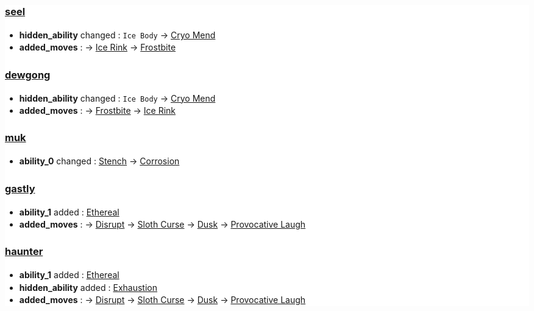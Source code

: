 ### <a href="https://dex.showdowndav.dynv6.net/pokemon/seel">seel</a>
- **hidden_ability** changed : `Ice Body` → <a href="https://dex.showdowndav.dynv6.net/abilities/cryomend" title="This Pokemon has its status cured and heals 1/16 of its max HP at the end of each turn if Hail is active.">Cryo Mend</a>
- **added_moves** :
  -> <a href="https://dex.showdowndav.dynv6.net/moves/icerink" title="For 5 turns, no entry hazard can be set on ally side.">Ice Rink</a>
  -> <a href="https://dex.showdowndav.dynv6.net/moves/frostbite" title="Freezes the target.">Frostbite</a>

### <a href="https://dex.showdowndav.dynv6.net/pokemon/dewgong">dewgong</a>
- **hidden_ability** changed : `Ice Body` → <a href="https://dex.showdowndav.dynv6.net/abilities/cryomend" title="This Pokemon has its status cured and heals 1/16 of its max HP at the end of each turn if Hail is active.">Cryo Mend</a>
- **added_moves** :
  -> <a href="https://dex.showdowndav.dynv6.net/moves/frostbite" title="Freezes the target.">Frostbite</a>
  -> <a href="https://dex.showdowndav.dynv6.net/moves/icerink" title="For 5 turns, no entry hazard can be set on ally side.">Ice Rink</a>

### <a href="https://dex.showdowndav.dynv6.net/pokemon/muk">muk</a>
- **ability_0** changed : <a href="https://dex.showdowndav.dynv6.net/abilities/stench" title="This Pokemon's attacks without a chance to flinch gain a 10% chance to flinch.">Stench</a> → <a href="https://dex.showdowndav.dynv6.net/abilities/corrosion" title="This Pokemon can poison or badly poison a Pokemon regardless of its typing.">Corrosion</a>

### <a href="https://dex.showdowndav.dynv6.net/pokemon/gastly">gastly</a>
- **ability_1** added : <a href="https://dex.showdowndav.dynv6.net/abilities/ethereal" title="This Pokemon is immune to Physical moves on it's first turn.">Ethereal</a>
- **added_moves** :
  -> <a href="https://dex.showdowndav.dynv6.net/moves/disrupt" title="Disrupts the target.">Disrupt</a>
  -> <a href="https://dex.showdowndav.dynv6.net/moves/slothcurse" title="Curses target. Sets moves priority to the lowest.">Sloth Curse</a>
  -> <a href="https://dex.showdowndav.dynv6.net/moves/dusk" title="For 5 turns, Ghost hits Normal. Ghost and Dark moves secondary chances are doubled. Ghost and Dark resisted moves hit normally.">Dusk</a>
  -> <a href="https://dex.showdowndav.dynv6.net/moves/provocativelaugh" title="30% chance to Taunt the target.">Provocative Laugh</a>

### <a href="https://dex.showdowndav.dynv6.net/pokemon/haunter">haunter</a>
- **ability_1** added : <a href="https://dex.showdowndav.dynv6.net/abilities/ethereal" title="This Pokemon is immune to Physical moves on it's first turn.">Ethereal</a>
- **hidden_ability** added : <a href="https://dex.showdowndav.dynv6.net/abilities/exhaustion" title="If this Pokemon is knocked out by a move, that move's PP are set to zero.">Exhaustion</a>
- **added_moves** :
  -> <a href="https://dex.showdowndav.dynv6.net/moves/disrupt" title="Disrupts the target.">Disrupt</a>
  -> <a href="https://dex.showdowndav.dynv6.net/moves/slothcurse" title="Curses target. Sets moves priority to the lowest.">Sloth Curse</a>
  -> <a href="https://dex.showdowndav.dynv6.net/moves/dusk" title="For 5 turns, Ghost hits Normal. Ghost and Dark moves secondary chances are doubled. Ghost and Dark resisted moves hit normally.">Dusk</a>
  -> <a href="https://dex.showdowndav.dynv6.net/moves/provocativelaugh" title="30% chance to Taunt the target.">Provocative Laugh</a>
